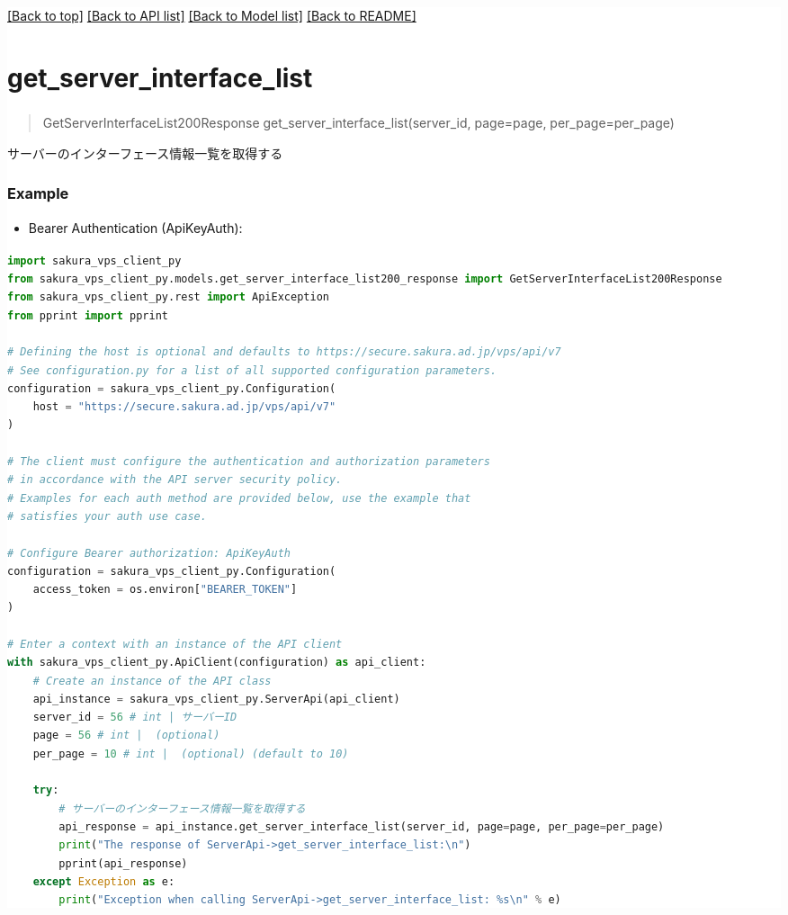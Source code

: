 [[Back to top]](#) [[Back to API list]](../README.md#documentation-for-api-endpoints) [[Back to Model list]](../README.md#documentation-for-models) [[Back to README]](../README.md)

# **get_server_interface_list**
> GetServerInterfaceList200Response get_server_interface_list(server_id, page=page, per_page=per_page)

サーバーのインターフェース情報一覧を取得する

### Example

* Bearer Authentication (ApiKeyAuth):

```python
import sakura_vps_client_py
from sakura_vps_client_py.models.get_server_interface_list200_response import GetServerInterfaceList200Response
from sakura_vps_client_py.rest import ApiException
from pprint import pprint

# Defining the host is optional and defaults to https://secure.sakura.ad.jp/vps/api/v7
# See configuration.py for a list of all supported configuration parameters.
configuration = sakura_vps_client_py.Configuration(
    host = "https://secure.sakura.ad.jp/vps/api/v7"
)

# The client must configure the authentication and authorization parameters
# in accordance with the API server security policy.
# Examples for each auth method are provided below, use the example that
# satisfies your auth use case.

# Configure Bearer authorization: ApiKeyAuth
configuration = sakura_vps_client_py.Configuration(
    access_token = os.environ["BEARER_TOKEN"]
)

# Enter a context with an instance of the API client
with sakura_vps_client_py.ApiClient(configuration) as api_client:
    # Create an instance of the API class
    api_instance = sakura_vps_client_py.ServerApi(api_client)
    server_id = 56 # int | サーバーID
    page = 56 # int |  (optional)
    per_page = 10 # int |  (optional) (default to 10)

    try:
        # サーバーのインターフェース情報一覧を取得する
        api_response = api_instance.get_server_interface_list(server_id, page=page, per_page=per_page)
        print("The response of ServerApi->get_server_interface_list:\n")
        pprint(api_response)
    except Exception as e:
        print("Exception when calling ServerApi->get_server_interface_list: %s\n" % e)
```
